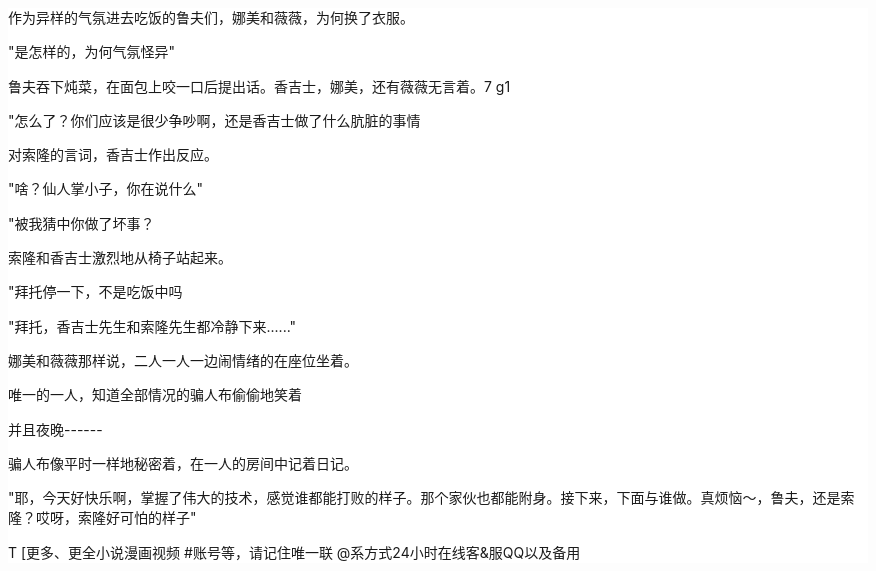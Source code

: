 


作为异样的气氛进去吃饭的鲁夫们，娜美和薇薇，为何换了衣服。



"是怎样的，为何气氛怪异"



鲁夫吞下炖菜，在面包上咬一口后提出话。香吉士，娜美，还有薇薇无言着。7 g1





"怎么了？你们应该是很少争吵啊，还是香吉士做了什么肮脏的事情



对索隆的言词，香吉士作出反应。





"啥？仙人掌小子，你在说什么"



"被我猜中你做了坏事？





索隆和香吉士激烈地从椅子站起来。





"拜托停一下，不是吃饭中吗



"拜托，香吉士先生和索隆先生都冷静下来......"



娜美和薇薇那样说，二人一人一边闹情绪的在座位坐着。



唯一的一人，知道全部情况的骗人布偷偷地笑着





并且夜晚------





骗人布像平时一样地秘密着，在一人的房间中记着日记。





"耶，今天好快乐啊，掌握了伟大的技术，感觉谁都能打败的样子。那个家伙也都能附身。接下来，下面与谁做。真烦恼～，鲁夫，还是索隆？哎呀，索隆好可怕的样子"



T [更多、更全小说漫画视频 #账号等，请记住唯一联 @系方式24小时在线客&服QQ以及备用
